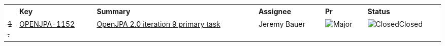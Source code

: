  </TR>
 </TABLE>
 </TD>
 </TR>
 </TABLE>
 
 <TABLE width="100%" cellspacing="0" class="grid">
 <TR>
 <TH width="1%" style="text-align: left;">
 &nbsp;
 
 </TH>
 <TH style="text-align: left;">
 Key
 </TH>
 <TH style="text-align: left;">
 Summary
 </TH>
 <TH style="text-align: left;">
 Assignee
 </TH>
 
 <TH style="text-align: left;">
 Pr
 </TH>
 <TH style="text-align: left;">
 Status
 </TH>
 </TR>
 <TR class="rowNormal">
 <TD><DIV style="background-color:ccffcc"><STRIKE>1.</STRIKE></DIV></TD>
 
 <TD nowrap="true">
 <A href="http://issues.apache.org/jira/browse/OPENJPA-1152">OPENJPA-1152</A>
 </TD>
 <TD>
 <A href="http://issues.apache.org/jira/browse/OPENJPA-1152">OpenJPA 2.0 iteration 9 primary task </A>
 </TD>
 <TD nowrap="true">
 Jeremy Bauer
 </TD>
 
 <TD nowrap="true">
 <IMG src="http://issues.apache.org/jira/images/icons/priority_major.gif" alt="Major" border="0">
 </TD>
 <TD nowrap="true">
 <IMG src="http://issues.apache.org/jira/images/icons/status_closed.gif" alt="Closed" border="0">Closed
 </TD>
 </TR>
 </TABLE>

